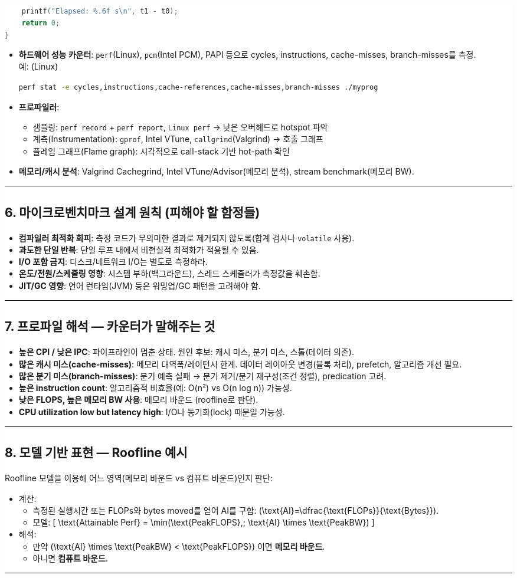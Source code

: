 ```c
    printf("Elapsed: %.6f s\n", t1 - t0);
    return 0;
}
```

- **하드웨어 성능 카운터**: `perf`(Linux), `pcm`(Intel PCM), PAPI 등으로 cycles, instructions, cache-misses, branch-misses를 측정.  
  예: (Linux)  
  ```bash
  perf stat -e cycles,instructions,cache-references,cache-misses,branch-misses ./myprog
  ```

- **프로파일러**:  
  - 샘플링: `perf record` + `perf report`, `Linux perf` → 낮은 오버헤드로 hotspot 파악  
  - 계측(Instrumentation): `gprof`, Intel VTune, `callgrind`(Valgrind) → 호출 그래프  
  - 플레임 그래프(Flame graph): 시각적으로 call-stack 기반 hot-path 확인

- **메모리/캐시 분석**: Valgrind Cachegrind, Intel VTune/Advisor(메모리 분석), stream benchmark(메모리 BW).

---

## 6. 마이크로벤치마크 설계 원칙 (피해야 할 함정들)

- **컴파일러 최적화 회피**: 측정 코드가 무의미한 결과로 제거되지 않도록(합계 검사나 `volatile` 사용).  
- **과도한 단일 반복**: 단일 루프 내에서 비현실적 최적화가 적용될 수 있음.  
- **I/O 포함 금지**: 디스크/네트워크 I/O는 별도로 측정하라.  
- **온도/전원/스케줄링 영향**: 시스템 부하(백그라운드), 스레드 스케줄러가 측정값을 훼손함.  
- **JIT/GC 영향**: 언어 런타임(JVM) 등은 워밍업/GC 패턴을 고려해야 함.

---

## 7. 프로파일 해석 — 카운터가 말해주는 것

- **높은 CPI / 낮은 IPC**: 파이프라인이 멈춘 상태. 원인 후보: 캐시 미스, 분기 미스, 스톨(데이터 의존).  
- **많은 캐시 미스(cache-misses)**: 메모리 대역폭/레이턴시 한계. 데이터 레이아웃 변경(블록 처리), prefetch, 알고리즘 개선 필요.  
- **많은 분기 미스(branch-misses)**: 분기 예측 실패 → 분기 제거/분기 재구성(조건 정렬), predication 고려.  
- **높은 instruction count**: 알고리즘적 비효율(예: O(n²) vs O(n log n)) 가능성.  
- **낮은 FLOPS, 높은 메모리 BW 사용**: 메모리 바운드 (roofline로 판단).  
- **CPU utilization low but latency high**: I/O나 동기화(lock) 때문일 가능성.

---

## 8. 모델 기반 표현 — Roofline 예시

Roofline 모델을 이용해 어느 영역(메모리 바운드 vs 컴퓨트 바운드)인지 판단:

- 계산:
  - 측정된 실행시간 또는 FLOPs와 bytes moved를 얻어 AI를 구함: \(\text{AI}=\dfrac{\text{FLOPs}}{\text{Bytes}}\).
  - 모델:
    \[
    \text{Attainable Perf} = \min(\text{PeakFLOPS},\; \text{AI} \times \text{PeakBW})
    \]
- 해석:
  - 만약 \(\text{AI} \times \text{PeakBW} < \text{PeakFLOPS}\) 이면 **메모리 바운드**.  
  - 아니면 **컴퓨트 바운드**.

---